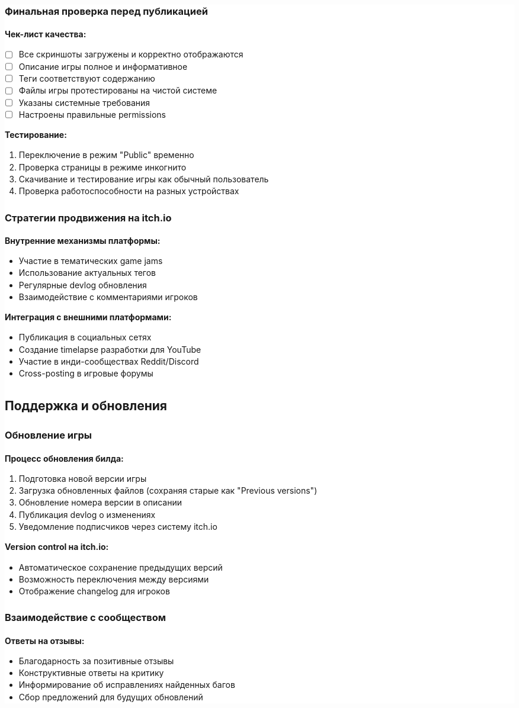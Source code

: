 ### Финальная проверка перед публикацией

**Чек-лист качества:**
- [ ] Все скриншоты загружены и корректно отображаются
- [ ] Описание игры полное и информативное
- [ ] Теги соответствуют содержанию
- [ ] Файлы игры протестированы на чистой системе
- [ ] Указаны системные требования
- [ ] Настроены правильные permissions

**Тестирование:**
1. Переключение в режим "Public" временно
2. Проверка страницы в режиме инкогнито
3. Скачивание и тестирование игры как обычный пользователь
4. Проверка работоспособности на разных устройствах

### Стратегии продвижения на itch.io

**Внутренние механизмы платформы:**
- Участие в тематических game jams
- Использование актуальных тегов
- Регулярные devlog обновления
- Взаимодействие с комментариями игроков

**Интеграция с внешними платформами:**
- Публикация в социальных сетях
- Создание timelapse разработки для YouTube
- Участие в инди-сообществах Reddit/Discord
- Cross-posting в игровые форумы

## Поддержка и обновления

### Обновление игры

**Процесс обновления билда:**
1. Подготовка новой версии игры
2. Загрузка обновленных файлов (сохраняя старые как "Previous versions")
3. Обновление номера версии в описании
4. Публикация devlog о изменениях
5. Уведомление подписчиков через систему itch.io

**Version control на itch.io:**
- Автоматическое сохранение предыдущих версий
- Возможность переключения между версиями
- Отображение changelog для игроков

### Взаимодействие с сообществом

**Ответы на отзывы:**
- Благодарность за позитивные отзывы
- Конструктивные ответы на критику
- Информирование об исправлениях найденных багов
- Сбор предложений для будущих обновлений
